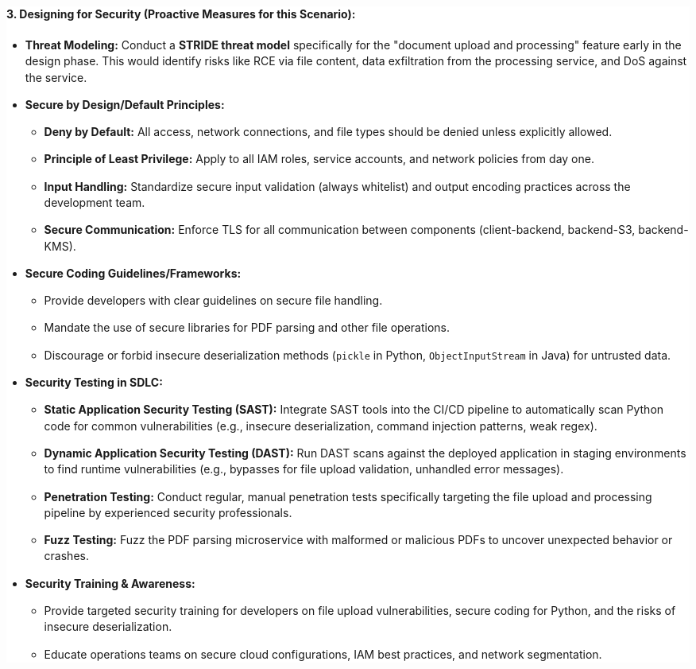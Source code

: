 
#### 3. Designing for Security (Proactive Measures for this Scenario):

- **Threat Modeling:** Conduct a **STRIDE threat model** specifically for the "document upload and processing" feature early in the design phase. This would identify risks like RCE via file content, data exfiltration from the processing service, and DoS against the service.
    
- **Secure by Design/Default Principles:**
    
    - **Deny by Default:** All access, network connections, and file types should be denied unless explicitly allowed.
        
    - **Principle of Least Privilege:** Apply to all IAM roles, service accounts, and network policies from day one.
        
    - **Input Handling:** Standardize secure input validation (always whitelist) and output encoding practices across the development team.
        
    - **Secure Communication:** Enforce TLS for all communication between components (client-backend, backend-S3, backend-KMS).
        
- **Secure Coding Guidelines/Frameworks:**
    
    - Provide developers with clear guidelines on secure file handling.
        
    - Mandate the use of secure libraries for PDF parsing and other file operations.
        
    - Discourage or forbid insecure deserialization methods (`pickle` in Python, `ObjectInputStream` in Java) for untrusted data.
        
- **Security Testing in SDLC:**
    
    - **Static Application Security Testing (SAST):** Integrate SAST tools into the CI/CD pipeline to automatically scan Python code for common vulnerabilities (e.g., insecure deserialization, command injection patterns, weak regex).
        
    - **Dynamic Application Security Testing (DAST):** Run DAST scans against the deployed application in staging environments to find runtime vulnerabilities (e.g., bypasses for file upload validation, unhandled error messages).
        
    - **Penetration Testing:** Conduct regular, manual penetration tests specifically targeting the file upload and processing pipeline by experienced security professionals.
        
    - **Fuzz Testing:** Fuzz the PDF parsing microservice with malformed or malicious PDFs to uncover unexpected behavior or crashes.
        
- **Security Training & Awareness:**
    
    - Provide targeted security training for developers on file upload vulnerabilities, secure coding for Python, and the risks of insecure deserialization.
        
    - Educate operations teams on secure cloud configurations, IAM best practices, and network segmentation.